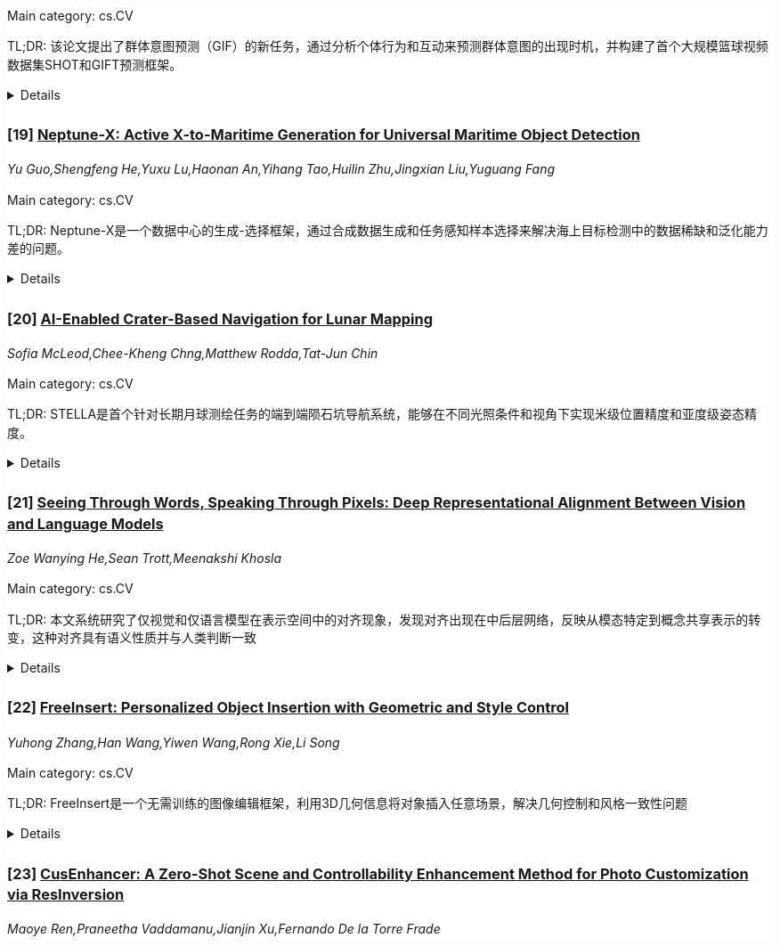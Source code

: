 Main category: cs.CV

TL;DR: 该论文提出了群体意图预测（GIF）的新任务，通过分析个体行为和互动来预测群体意图的出现时机，并构建了首个大规模篮球视频数据集SHOT和GIFT预测框架。


<details><summary>Details</summary></details>


### [19] [Neptune-X: Active X-to-Maritime Generation for Universal Maritime Object Detection](https://arxiv.org/abs/2509.20745)
*Yu Guo,Shengfeng He,Yuxu Lu,Haonan An,Yihang Tao,Huilin Zhu,Jingxian Liu,Yuguang Fang*

Main category: cs.CV

TL;DR: Neptune-X是一个数据中心的生成-选择框架，通过合成数据生成和任务感知样本选择来解决海上目标检测中的数据稀缺和泛化能力差的问题。


<details><summary>Details</summary></details>


### [20] [AI-Enabled Crater-Based Navigation for Lunar Mapping](https://arxiv.org/abs/2509.20748)
*Sofia McLeod,Chee-Kheng Chng,Matthew Rodda,Tat-Jun Chin*

Main category: cs.CV

TL;DR: STELLA是首个针对长期月球测绘任务的端到端陨石坑导航系统，能够在不同光照条件和视角下实现米级位置精度和亚度级姿态精度。


<details><summary>Details</summary></details>


### [21] [Seeing Through Words, Speaking Through Pixels: Deep Representational Alignment Between Vision and Language Models](https://arxiv.org/abs/2509.20751)
*Zoe Wanying He,Sean Trott,Meenakshi Khosla*

Main category: cs.CV

TL;DR: 本文系统研究了仅视觉和仅语言模型在表示空间中的对齐现象，发现对齐出现在中后层网络，反映从模态特定到概念共享表示的转变，这种对齐具有语义性质并与人类判断一致


<details><summary>Details</summary></details>


### [22] [FreeInsert: Personalized Object Insertion with Geometric and Style Control](https://arxiv.org/abs/2509.20756)
*Yuhong Zhang,Han Wang,Yiwen Wang,Rong Xie,Li Song*

Main category: cs.CV

TL;DR: FreeInsert是一个无需训练的图像编辑框架，利用3D几何信息将对象插入任意场景，解决几何控制和风格一致性问题


<details><summary>Details</summary></details>


### [23] [CusEnhancer: A Zero-Shot Scene and Controllability Enhancement Method for Photo Customization via ResInversion](https://arxiv.org/abs/2509.20775)
*Maoye Ren,Praneetha Vaddamanu,Jianjin Xu,Fernando De la Torre Frade*
